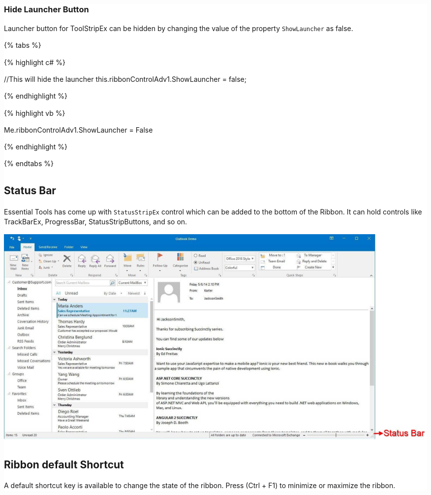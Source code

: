 ### Hide Launcher Button

Launcher button for ToolStripEx can be hidden by changing the value of the property `ShowLauncher` as false.

{% tabs %}

{% highlight c# %}

//This will hide the launcher
this.ribbonControlAdv1.ShowLauncher = false;

{% endhighlight %}

{% highlight vb %}

Me.ribbonControlAdv1.ShowLauncher = False

{% endhighlight %}

{% endtabs %}

## Status Bar

Essential Tools has come up with `StatusStripEx` control which can be added to the bottom of the Ribbon. It can hold controls like TrackBarEx, ProgressBar, StatusStripButtons, and so on.

![Using StatusStripEx in Ribbon](Working_with_Ribbon_Images/Working-with-Ribbon_img8.jpg)

## Ribbon default Shortcut

A default shortcut key is available to change the state of the ribbon. Press (Ctrl + F1) to minimize or maximize the ribbon.
